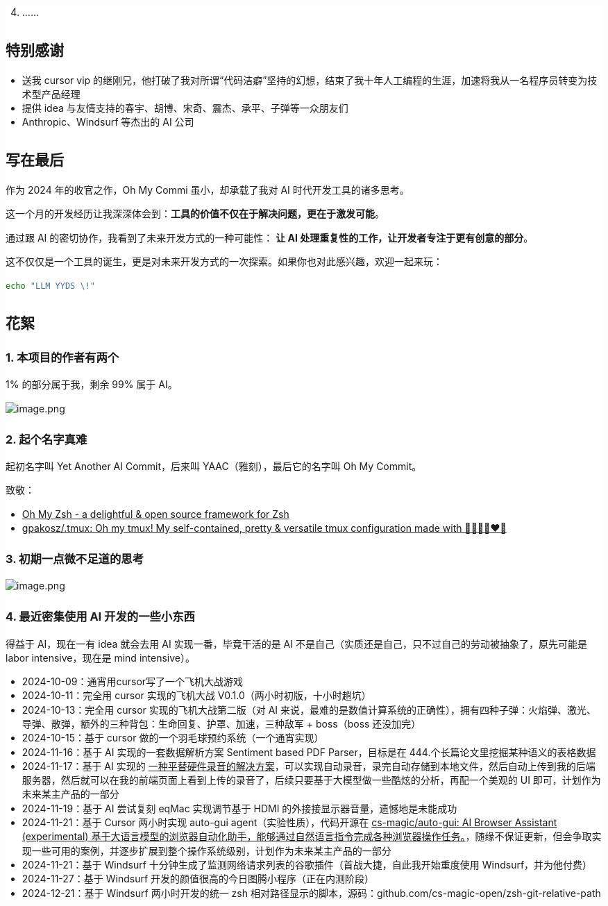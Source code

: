 4. ……

## 特别感谢

- 送我 cursor vip 的继刚兄，他打破了我对所谓“代码洁癖”坚持的幻想，结束了我十年人工编程的生涯，加速将我从一名程序员转变为技术型产品经理
- 提供 idea 与友情支持的春宇、胡博、宋奇、震杰、承平、子弹等一众朋友们
- Anthropic、Windsurf 等杰出的 AI 公司

## 写在最后

作为 2024 年的收官之作，Oh My Commi 虽小，却承载了我对 AI 时代开发工具的诸多思考。

这一个月的开发经历让我深深体会到：**工具的价值不仅在于解决问题，更在于激发可能**。

通过跟 AI 的密切协作，我看到了未来开发方式的一种可能性： **让 AI 处理重复性的工作，让开发者专注于更有创意的部分**。

这不仅仅是一个工具的诞生，更是对未来开发方式的一次探索。如果你也对此感兴趣，欢迎一起来玩：

```bash
echo "LLM YYDS \!"
```

## 花絮

### 1. 本项目的作者有两个

1% 的部分属于我，剩余 99% 属于 AI。

![image.png](https://poketto.oss-cn-hangzhou.aliyuncs.com/20241231173744.png)

### 2. 起个名字真难

起初名字叫 Yet Another AI Commit，后来叫 YAAC（雅刻），最后它的名字叫 Oh My Commit。

致敬：
- [Oh My Zsh - a delightful & open source framework for Zsh](https://ohmyz.sh/)
- [gpakosz/.tmux: Oh my tmux! My self-contained, pretty & versatile tmux configuration made with 💛🩷💙🖤❤️🤍](https://github.com/gpakosz/.tmux)

### 3. 初期一点微不足道的思考

![image.png](https://poketto.oss-cn-hangzhou.aliyuncs.com/20241231152815.png)

### 4. 最近密集使用 AI 开发的一些小东西

得益于 AI，现在一有 idea 就会去用 AI 实现一番，毕竟干活的是 AI 不是自己（实质还是自己，只不过自己的劳动被抽象了，原先可能是 labor intensive，现在是 mind intensive）。

- 2024-10-09：通宵用cursor写了一个飞机大战游戏
- 2024-10-11：完全用 cursor 实现的飞机大战 V0.1.0（两小时初版，十小时趟坑）
- 2024-10-13：完全用 cursor 实现的飞机大战第二版（对 AI 来说，最难的是数值计算系统的正确性），拥有四种子弹：火焰弹、激光、导弹、散弹，额外的三种背包：生命回复、护罩、加速，三种敌军 + boss（boss 还没加完）
- 2024-10-15：基于 cursor 做的一个羽毛球预约系统（一个通宵实现）
- 2024-11-16：基于 AI 实现的一套数据解析方案 Sentiment based PDF Parser，目标是在 444.个长篇论文里挖掘某种语义的表格数据
- 2024-11-17：基于 AI 实现的 [一种平替硬件录音的解决方案](https://www.icloud.com/shortcuts/18e7dc042d4948b796ed18ea3380873a)，可以实现自动录音，录完自动存储到本地文件，然后自动上传到我的后端服务器，然后就可以在我的前端页面上看到上传的录音了，后续只要基于大模型做一些酷炫的分析，再配一个美观的 UI 即可，计划作为未来某主产品的一部分
- 2024-11-19：基于 AI 尝试复刻 eqMac 实现调节基于 HDMI 的外接接显示器音量，遗憾地是未能成功
- 2024-11-21：基于 Cursor 两小时实现 auto-gui agent（实验性质），代码开源在 [cs-magic/auto-gui: AI Browser Assistant (experimental) 基于大语言模型的浏览器自动化助手，能够通过自然语言指令完成各种浏览器操作任务。](https://github.com/cs-magic/auto-gui )，随缘不保证更新，但会争取实现一些可用的案例，并逐步扩展到整个操作系统级别，计划作为未来某主产品的一部分
- 2024-11-21：基于 Windsurf 十分钟生成了监测网络请求列表的谷歌插件（首战大捷，自此我开始重度使用 Windsurf，并为他付费）
- 2024-11-27：基于 Windsurf 开发的颜值很高的今日图腾小程序（正在内测阶段）
- 2024-12-21：基于 Windsurf 两小时开发的统一 zsh 相对路径显示的脚本，源码：github.com/cs-magic-open/zsh-git-relative-path
